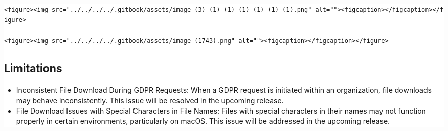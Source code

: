     <figure><img src="../../../../.gitbook/assets/image (3) (1) (1) (1) (1) (1) (1).png" alt=""><figcaption></figcaption></figure>

    <figure><img src="../../../../.gitbook/assets/image (1743).png" alt=""><figcaption></figcaption></figure>

## Limitations

* Inconsistent File Download During GDPR Requests: When a GDPR request is initiated within an organization, file downloads may behave inconsistently. This issue will be resolved in the upcoming release.
* File Download Issues with Special Characters in File Names: Files with special characters in their names may not function properly in certain environments, particularly on macOS. This issue will be addressed in the upcoming release.
